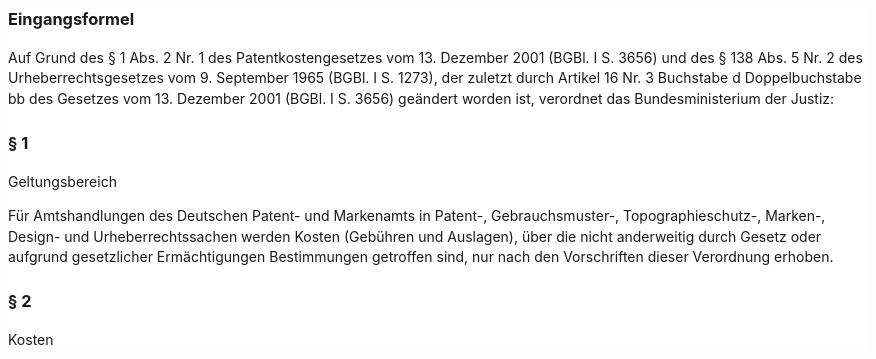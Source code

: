 </div>

<span id="BJNR158600006BJNE000100000.html"></span>

### Eingangsformel  

<div>

<div class="jnhtml">

<div>

<div class="jurAbsatz">

Auf Grund des § 1 Abs. 2 Nr. 1 des Patentkostengesetzes vom 13. Dezember
2001 (BGBl. I S. 3656) und des § 138 Abs. 5 Nr. 2 des
Urheberrechtsgesetzes vom 9. September 1965 (BGBl. I S. 1273), der
zuletzt durch Artikel 16 Nr. 3 Buchstabe d Doppelbuchstabe bb des
Gesetzes vom 13. Dezember 2001 (BGBl. I S. 3656) geändert worden ist,
verordnet das Bundesministerium der Justiz:

</div>

</div>

</div>

</div>

<span id="BJNR158600006BJNE000201360.html"></span>

### § 1  
Geltungsbereich

<div>

<div class="jnhtml">

<div>

<div class="jurAbsatz">

Für Amtshandlungen des Deutschen Patent- und Markenamts in Patent-,
Gebrauchsmuster-, Topographieschutz-, Marken-, Design- und
Urheberrechtssachen werden Kosten (Gebühren und Auslagen), über die
nicht anderweitig durch Gesetz oder aufgrund gesetzlicher Ermächtigungen
Bestimmungen getroffen sind, nur nach den Vorschriften dieser Verordnung
erhoben.

</div>

</div>

</div>

</div>

<span id="BJNR158600006BJNE000300000.html"></span>

### § 2  
Kosten

